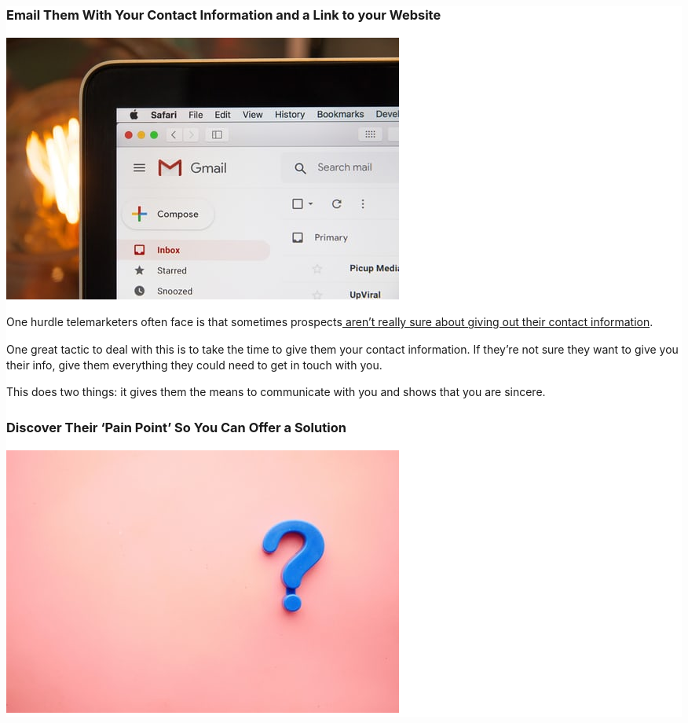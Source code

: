 ### Email Them With Your Contact Information and a Link to your Website

![An open laptop with emails open in the browser to show the importance of sharing contact information](/uploads/2022/06/22/image-18-unsplash.jpeg)

One hurdle telemarketers often face is that sometimes prospects[ aren’t really sure about giving out their contact information](https://www.myareanetwork.com/solutions/7-simple-ways-to-collect-customer-contact-information.html).

One great tactic to deal with this is to take the time to give them your contact information. If they’re not sure they want to give you their info, give them everything they could need to get in touch with you.

This does two things: it gives them the means to communicate with you and shows that you are sincere.

### Discover Their ‘Pain Point’ So You Can Offer a Solution

![A blue question mark symbol resting on a pink background](/uploads/2022/06/22/image-19-unsplash.jpeg)
